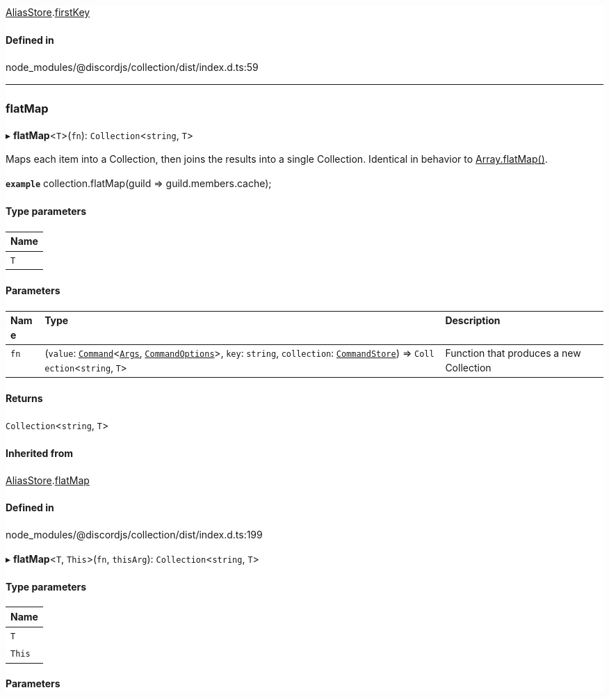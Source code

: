 [AliasStore](AliasStore).[firstKey](AliasStore#firstkey)

#### Defined in

node_modules/@discordjs/collection/dist/index.d.ts:59

___

### flatMap

▸ **flatMap**<`T`\>(`fn`): `Collection`<`string`, `T`\>

Maps each item into a Collection, then joins the results into a single Collection. Identical in behavior to
[Array.flatMap()](https://developer.mozilla.org/en-US/docs/Web/JavaScript/Reference/Global_Objects/Array/flatMap).

**`example`**
collection.flatMap(guild => guild.members.cache);

#### Type parameters

| Name |
| :------ |
| `T` |

#### Parameters

| Name | Type | Description |
| :------ | :------ | :------ |
| `fn` | (`value`: [`Command`](Command)<[`Args`](Args), [`CommandOptions`](../interfaces/CommandOptions)\>, `key`: `string`, `collection`: [`CommandStore`](CommandStore)) => `Collection`<`string`, `T`\> | Function that produces a new Collection |

#### Returns

`Collection`<`string`, `T`\>

#### Inherited from

[AliasStore](AliasStore).[flatMap](AliasStore#flatmap)

#### Defined in

node_modules/@discordjs/collection/dist/index.d.ts:199

▸ **flatMap**<`T`, `This`\>(`fn`, `thisArg`): `Collection`<`string`, `T`\>

#### Type parameters

| Name |
| :------ |
| `T` |
| `This` |

#### Parameters
